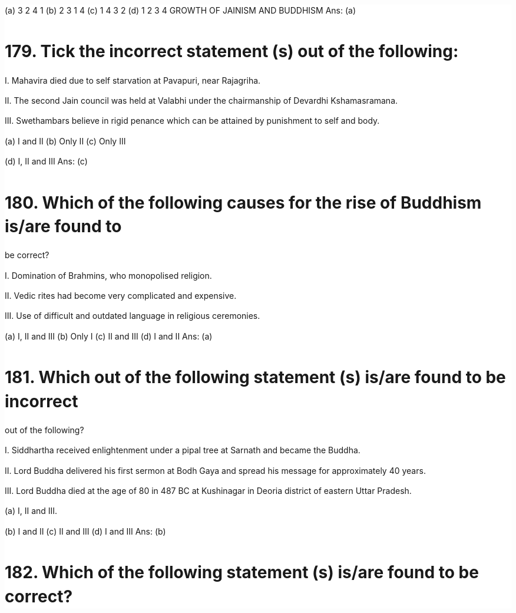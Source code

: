 (a) 3 2 4 1
(b) 2 3 1 4
(c) 1 4 3 2
(d) 1 2 3 4 GROWTH OF JAINISM AND BUDDHISM
Ans: (a)
# 179. Tick the incorrect statement (s) out of the following:
I. Mahavira died due to self starvation at Pavapuri, near Rajagriha.

II. The second Jain council was held at Valabhi under the chairmanship of
Devardhi Kshamasramana.

III. Swethambars believe in rigid penance which can be attained by
punishment to self and body.

(a) I and II
(b) Only II
(c) Only III

(d) I, II and III
Ans: (c)
# 180. Which of the following causes for the rise of Buddhism is/are found to
be correct?

I. Domination of Brahmins, who monopolised religion.

II. Vedic rites had become very complicated and expensive.

III. Use of difficult and outdated language in religious ceremonies.

(a) I, II and III
(b) Only I
(c) II and III
(d) I and II
Ans: (a)
# 181. Which out of the following statement (s) is/are found to be incorrect
out of the following?

I. Siddhartha received enlightenment under a pipal tree at Sarnath and
became the Buddha.

II. Lord Buddha delivered his first sermon at Bodh Gaya and spread his
message for approximately 40 years.

III. Lord Buddha died at the age of 80 in 487 BC at Kushinagar in Deoria
district of eastern Uttar Pradesh.

(a) I, II and III.

(b) I and II
(c) II and III
(d) I and III
Ans: (b)
# 182. Which of the following statement (s) is/are found to be correct?
